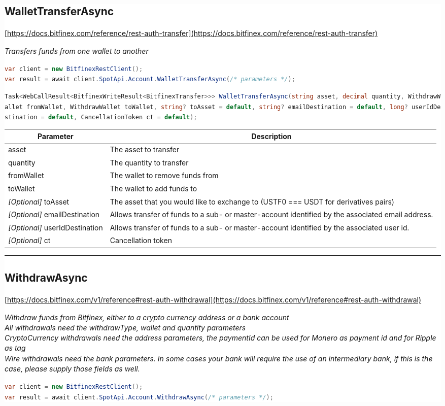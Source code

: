## WalletTransferAsync  

[https://docs.bitfinex.com/reference/rest-auth-transfer](https://docs.bitfinex.com/reference/rest-auth-transfer)  
<p>

*Transfers funds from one wallet to another*  

```csharp  
var client = new BitfinexRestClient();  
var result = await client.SpotApi.Account.WalletTransferAsync(/* parameters */);  
```  

```csharp  
Task<WebCallResult<BitfinexWriteResult<BitfinexTransfer>>> WalletTransferAsync(string asset, decimal quantity, WithdrawWallet fromWallet, WithdrawWallet toWallet, string? toAsset = default, string? emailDestination = default, long? userIdDestination = default, CancellationToken ct = default);  
```  

|Parameter|Description|
|---|---|
|asset|The asset to transfer|
|quantity|The quantity to transfer|
|fromWallet|The wallet to remove funds from|
|toWallet|The wallet to add funds to|
|_[Optional]_ toAsset|The asset that you would like to exchange to (USTF0 === USDT for derivatives pairs)|
|_[Optional]_ emailDestination|Allows transfer of funds to a sub- or master-account identified by the associated email address.|
|_[Optional]_ userIdDestination|Allows transfer of funds to a sub- or master-account identified by the associated user id.|
|_[Optional]_ ct|Cancellation token|

</p>

***

## WithdrawAsync  

[https://docs.bitfinex.com/v1/reference#rest-auth-withdrawal](https://docs.bitfinex.com/v1/reference#rest-auth-withdrawal)  
<p>

*Withdraw funds from Bitfinex, either to a crypto currency address or a bank account*  
*All withdrawals need the withdrawType, wallet and quantity parameters*  
*CryptoCurrency withdrawals need the address parameters, the paymentId can be used for Monero as payment id and for Ripple as tag*  
*Wire withdrawals need the bank parameters. In some cases your bank will require the use of an intermediary bank, if this is the case, please supply those fields as well.*  

```csharp  
var client = new BitfinexRestClient();  
var result = await client.SpotApi.Account.WithdrawAsync(/* parameters */);  
```  
